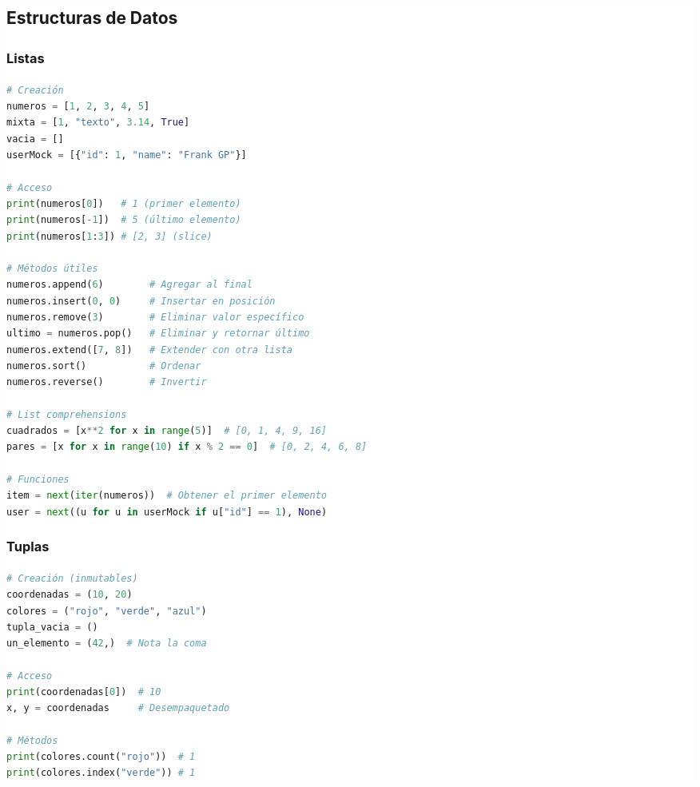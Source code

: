 
## Estructuras de Datos

### Listas
```python
# Creación
numeros = [1, 2, 3, 4, 5]
mixta = [1, "texto", 3.14, True]
vacia = []
userMock = [{"id": 1, "name": "Frank GP"}]

# Acceso
print(numeros[0])   # 1 (primer elemento)
print(numeros[-1])  # 5 (último elemento)
print(numeros[1:3]) # [2, 3] (slice)

# Métodos útiles
numeros.append(6)        # Agregar al final
numeros.insert(0, 0)     # Insertar en posición
numeros.remove(3)        # Eliminar valor específico
ultimo = numeros.pop()   # Eliminar y retornar último
numeros.extend([7, 8])   # Extender con otra lista
numeros.sort()           # Ordenar
numeros.reverse()        # Invertir

# List comprehensions
cuadrados = [x**2 for x in range(5)]  # [0, 1, 4, 9, 16]
pares = [x for x in range(10) if x % 2 == 0]  # [0, 2, 4, 6, 8]

# Funciones
item = next(iter(numeros))  # Obtener el primer elemento
user = next((u for u in userMock if u["id"] == 1), None)
```

### Tuplas
```python
# Creación (inmutables)
coordenadas = (10, 20)
colores = ("rojo", "verde", "azul")
tupla_vacia = ()
un_elemento = (42,)  # Nota la coma

# Acceso
print(coordenadas[0])  # 10
x, y = coordenadas     # Desempaquetado

# Métodos
print(colores.count("rojo"))  # 1
print(colores.index("verde")) # 1
```
